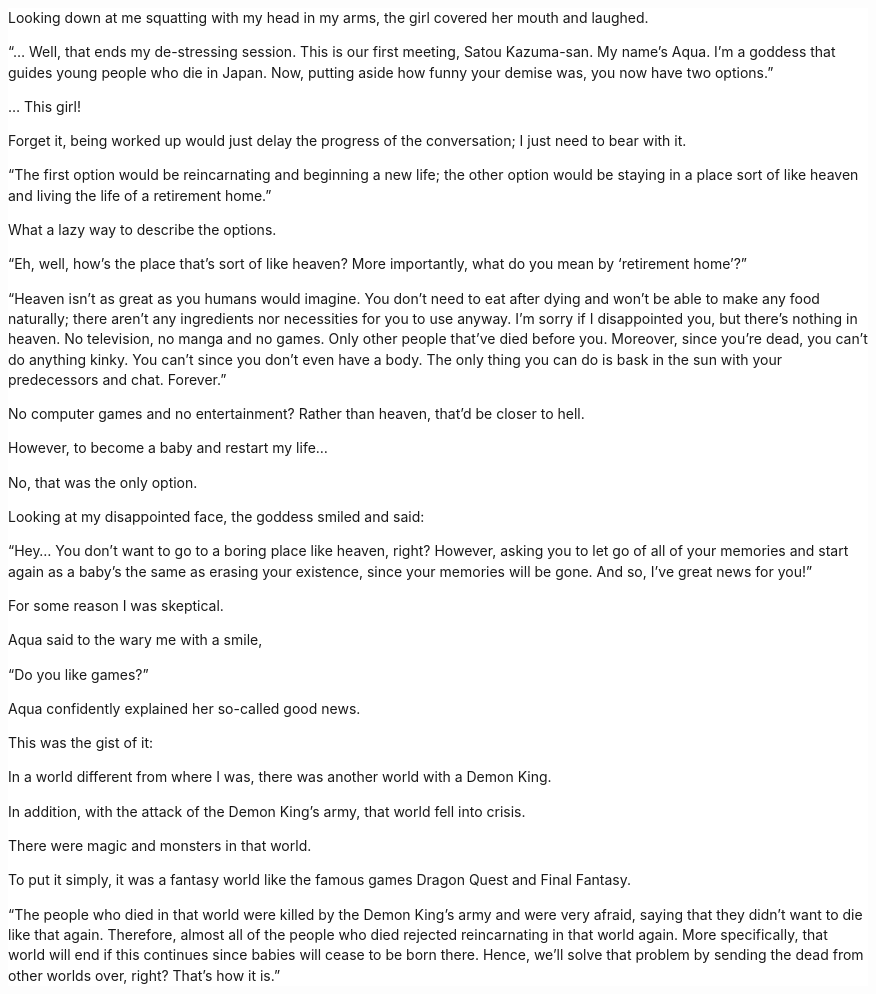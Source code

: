Looking down at me squatting with my head in my arms, the girl covered her mouth and laughed.

“… Well, that ends my de-stressing session. This is our first meeting, Satou Kazuma-san. My name’s Aqua. I’m a goddess that guides young people who die in Japan. Now, putting aside how funny your demise was, you now have two options.”

… This girl!

Forget it, being worked up would just delay the progress of the conversation; I just need to bear with it.

“The first option would be reincarnating and beginning a new life; the other option would be staying in a place sort of like heaven and living the life of a retirement home.”

What a lazy way to describe the options.

“Eh, well, how’s the place that’s sort of like heaven? More importantly, what do you mean by ‘retirement home’?”

“Heaven isn’t as great as you humans would imagine. You don’t need to eat after dying and won’t be able to make any food naturally; there aren’t any ingredients nor necessities for you to use anyway. I’m sorry if I disappointed you, but there’s nothing in heaven. No television, no manga and no games. Only other people that’ve died before you. Moreover, since you’re dead, you can’t do anything kinky. You can’t since you don’t even have a body. The only thing you can do is bask in the sun with your predecessors and chat. Forever.”

No computer games and no entertainment? Rather than heaven, that’d be closer to hell.

However, to become a baby and restart my life…

No, that was the only option.

Looking at my disappointed face, the goddess smiled and said:

“Hey… You don’t want to go to a boring place like heaven, right? However, asking you to let go of all of your memories and start again as a baby’s the same as erasing your existence, since your memories will be gone. And so, I’ve great news for you!”

For some reason I was skeptical.

Aqua said to the wary me with a smile,

“Do you like games?”

Aqua confidently explained her so-called good news.

This was the gist of it:

In a world different from where I was, there was another world with a Demon King.

In addition, with the attack of the Demon King’s army, that world fell into crisis.

There were magic and monsters in that world.

To put it simply, it was a fantasy world like the famous games Dragon Quest and Final Fantasy.

“The people who died in that world were killed by the Demon King’s army and were very afraid, saying that they didn’t want to die like that again. Therefore, almost all of the people who died rejected reincarnating in that world again. More specifically, that world will end if this continues since babies will cease to be born there. Hence, we’ll solve that problem by sending the dead from other worlds over, right? That’s how it is.”

